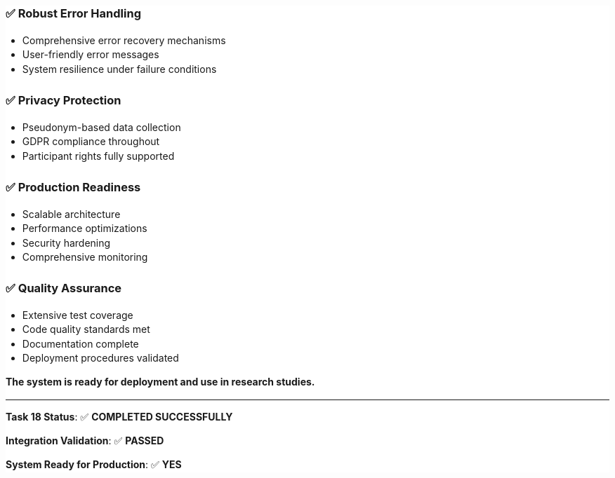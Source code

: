 ### ✅ **Robust Error Handling**
- Comprehensive error recovery mechanisms
- User-friendly error messages
- System resilience under failure conditions

### ✅ **Privacy Protection**
- Pseudonym-based data collection
- GDPR compliance throughout
- Participant rights fully supported

### ✅ **Production Readiness**
- Scalable architecture
- Performance optimizations
- Security hardening
- Comprehensive monitoring

### ✅ **Quality Assurance**
- Extensive test coverage
- Code quality standards met
- Documentation complete
- Deployment procedures validated

**The system is ready for deployment and use in research studies.**

---

**Task 18 Status**: ✅ **COMPLETED SUCCESSFULLY**

**Integration Validation**: ✅ **PASSED**

**System Ready for Production**: ✅ **YES**